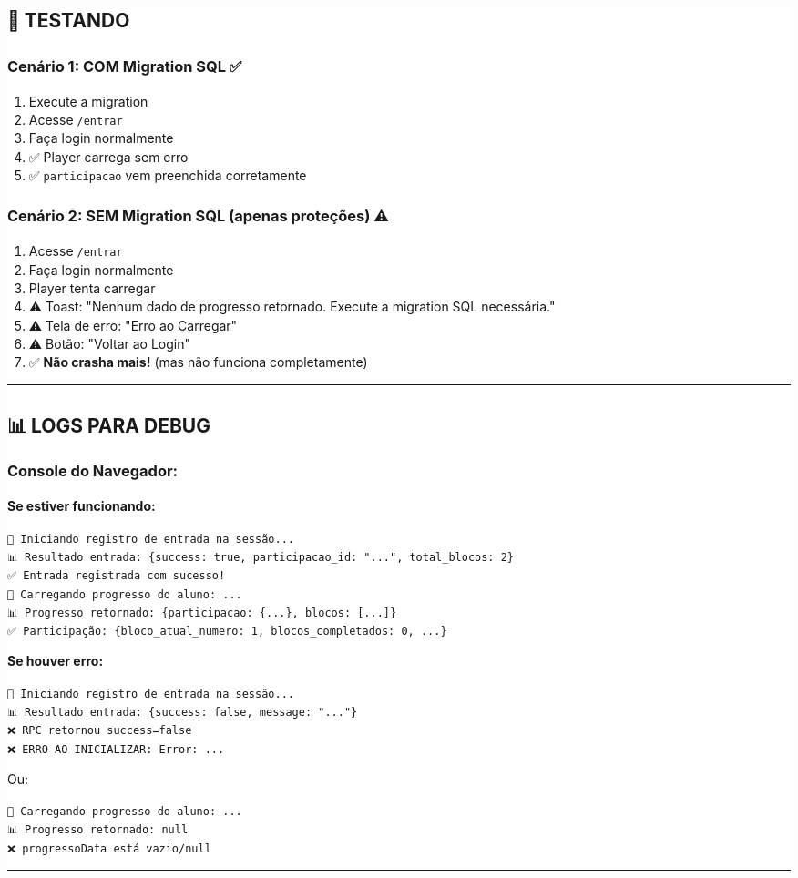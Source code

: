 
## 🧪 TESTANDO

### Cenário 1: COM Migration SQL ✅
1. Execute a migration
2. Acesse `/entrar`
3. Faça login normalmente
4. ✅ Player carrega sem erro
5. ✅ `participacao` vem preenchida corretamente

### Cenário 2: SEM Migration SQL (apenas proteções) ⚠️
1. Acesse `/entrar`
2. Faça login normalmente
3. Player tenta carregar
4. ⚠️ Toast: "Nenhum dado de progresso retornado. Execute a migration SQL necessária."
5. ⚠️ Tela de erro: "Erro ao Carregar"
6. ⚠️ Botão: "Voltar ao Login"
7. ✅ **Não crasha mais!** (mas não funciona completamente)

---

## 📊 LOGS PARA DEBUG

### Console do Navegador:

**Se estiver funcionando:**
```
🔵 Iniciando registro de entrada na sessão...
📊 Resultado entrada: {success: true, participacao_id: "...", total_blocos: 2}
✅ Entrada registrada com sucesso!
🔄 Carregando progresso do aluno: ...
📊 Progresso retornado: {participacao: {...}, blocos: [...]}
✅ Participação: {bloco_atual_numero: 1, blocos_completados: 0, ...}
```

**Se houver erro:**
```
🔵 Iniciando registro de entrada na sessão...
📊 Resultado entrada: {success: false, message: "..."}
❌ RPC retornou success=false
❌ ERRO AO INICIALIZAR: Error: ...
```

Ou:

```
🔄 Carregando progresso do aluno: ...
📊 Progresso retornado: null
❌ progressoData está vazio/null
```

---
